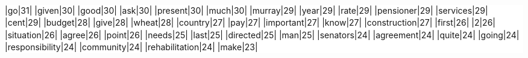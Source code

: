 |go|31|
|given|30|
|good|30|
|ask|30|
|present|30|
|much|30|
|murray|29|
|year|29|
|rate|29|
|pensioner|29|
|services|29|
|cent|29|
|budget|28|
|give|28|
|wheat|28|
|country|27|
|pay|27|
|important|27|
|know|27|
|construction|27|
|first|26|
|2|26|
|situation|26|
|agree|26|
|point|26|
|needs|25|
|last|25|
|directed|25|
|man|25|
|senators|24|
|agreement|24|
|quite|24|
|going|24|
|responsibility|24|
|community|24|
|rehabilitation|24|
|make|23|